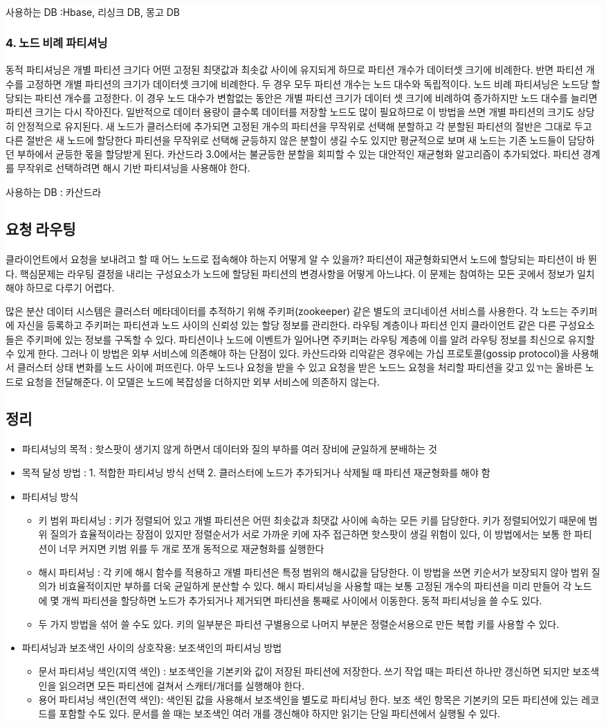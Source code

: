 사용하는 DB :Hbase, 리싱크 DB, 몽고 DB

### 4. 노드 비례 파티셔닝

동적 파티셔닝은 개별 파티션 크기다 어떤 고정된 최댓값과 최솟값 사이에 유지되게 하므로 파티션 개수가 데이터셋 크기에 비례한다. 반면 파티션 개수를 고정하면 개별 파티션의 크기가 데이터셋 크기에 비례한다.
두 경우 모두 파티션 개수는 노드 대수와 독립적이다.
노드 비례 파티셔닝은 노드당 할당되는 파티션 개수를 고정한다.
이 경우 노드 대수가 변함없는 동안은 개별 파티션 크기가 데이터 셋 크기에 비례하여 증가하지만 노드 대수를 늘리면 파티션 크기는 다시 작아진다.
일반적으로 데이터 용량이 클수록 데이터를 저장할 노드도 많이 필요하므로 이 방법을 쓰면 개별 파티션의 크기도 상당히 안정적으로 유지된다.
새 노드가 클러스터에 추가되면 고정된 개수의 파티션을 무작위로 선택해 분할하고 각 분할된 파티션의 절반은 그대로 두고 다른 절반은 새 노드에 할당한다 파티션을 무작위로 선택해 균등하지 않은 분할이 생길 수도 있지만 평균적으로 보며 새 노드는 기존 노드들이 담당하던 부하에서 균등한 몫을 할당받게 된다. 카산드라 3.0에서는 불균등한 분할을 회피할 수 있는 대안적인 재균형화 알고리즘이 추가되었다.
파티션 경계를 무작위로 선택하려면 해시 기반 파티셔닝을 사용해야 한다.

사용하는 DB : 카산드라

## 요청 라우팅

클라이언트에서 요청을 보내려고 할 때 어느 노드로 접속해야 하는지 어떻게 알 수 있을까?
파티션이 재균형화되면서 노드에 할당되는 파티션이 바 뛴다.
핵심문제는 라우팅 결정을 내리는 구성요소가 노드에 할당된 파티션의 변경사항을 어떻게 아느냐다.
이 문제는 참여하는 모든 곳에서 정보가 일치해야 하므로 다루기 어렵다.

많은 분산 데이터 시스템은 클러스터 메타데이터를 추적하기 위해 주키퍼(zookeeper) 같은 별도의 코디네이션 서비스를 사용한다.
각 노드는 주키퍼에 자신을 등록하고 주키퍼는 파티션과 노드 사이의 신뢰성 있는 할당 정보를 관리한다.
라우팅 계층이나 파티션 인지 클라이언트 같은 다른 구성요소들은 주키퍼에 있는 정보를 구독할 수 있다. 파티션이나 노드에 이벤트가 일어나면 주키퍼는 라우팅 계층에 이를 알려 라우팅 정보를 최신으로 유지할 수 있게 한다.
그러나 이 방법은 외부 서비스에 의존해야 하는 단점이 있다.
카산드라와 리악같은 경우에는 가십 프로토콜(gossip protocol)을 사용해서 클러스터 상태 변화를 노드 사이에 퍼뜨린다. 아무 노드나 요청을 받을 수 있고 요청을 받은 노드느 요청을 처리할 파티션을 갖고 있ㄲ는 올바른 노드로 요청을 전달해준다. 이 모델은 노드에 복잡성을 더하지만 외부 서비스에 의존하지 않는다.

## 정리

- 파티셔닝의 목적 : 핫스팟이 생기지 않게 하면서 데이터와 질의 부하를 여러 장비에 균일하게 분배하는 것
- 목적 달성 방법 : 1. 적합한 파티셔닝 방식 선택 2. 클러스터에 노드가 추가되거나 삭제될 때 파티션 재균형화를 해야 함

- 파티셔닝 방식

  - 키 범위 파티셔닝 : 키가 정렬되어 있고 개별 파티션은 어떤 최솟값과 최댓값 사이에 속하는 모든 키를 담당한다. 키가 정렬되어있기 때문에 범위 질의가 효율적이라는 장점이 있지만 정렬순서가 서로 가까운 키에 자주 접근하면 핫스팟이 생길 위험이 있다, 이 방법에서는 보통 한 파티션이 너무 커지면 키범 위를 두 개로 쪼개 동적으로 재균형화를 실행한다
  - 해시 파티셔닝 : 각 키에 해시 함수를 적용하고 개별 파티션은 특정 범위의 해시값을 담당한다. 이 방법을 쓰면 키순서가 보장되지 않아 범위 질의가 비효율적이지만 부하를 더욱 균일하게 분산할 수 있다.
    해시 파티셔닝을 사용할 때는 보통 고정된 개수의 파티션을 미리 만들어 각 노드에 몇 개씩 파티션을 할당하면 노드가 추가되거나 제거되면 파티션을 통째로 사이에서 이동한다. 동적 파티셔닝을 쓸 수도 있다.

  - 두 가지 방법을 섞어 쓸 수도 있다. 키의 일부분은 파티션 구별용으로 나머지 부분은 정렬순서용으로 만든 복합 키를 사용할 수 있다.

* 파티셔닝과 보조색인 사이의 상호작용: 보조색인의 파티셔닝 방법

  - 문서 파티셔닝 색인(지역 색인) : 보조색인을 기본키와 값이 저장된 파티션에 저장한다. 쓰기 작업 때는 파티션 하나만 갱신하면 되지만 보조색인을 읽으려면 모든 파티션에 걸쳐서 스캐터/개더를 실행해야 한다.
  - 용어 파티셔닝 색인(전역 색인): 색인된 값을 사용해서 보조색인을 별도로 파티셔닝 한다. 보조 색인 항목은 기본키의 모든 파티션에 있는 레코드를 포함할 수도 있다. 문서를 쓸 때는 보조색인 여러 개를 갱신해야 하지만 읽기는 단일 파티션에서 실행될 수 있다.
